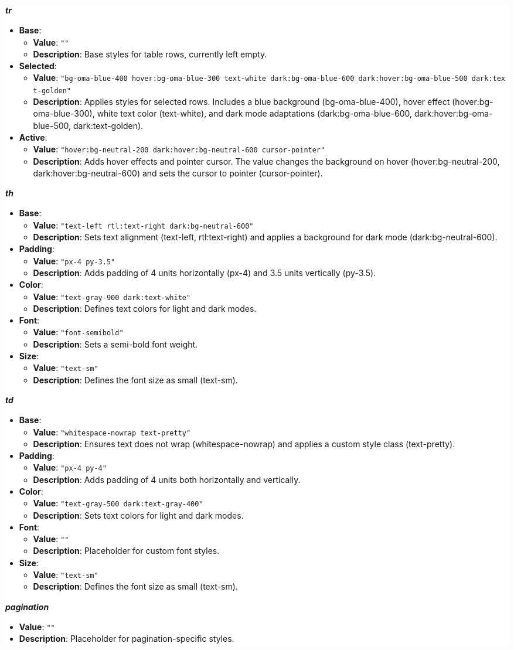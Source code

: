 _**tr**_
* **Base**:
  * **Value**: `""`
  * **Description**: Base styles for table rows, currently left empty.
* **Selected**:
  * **Value**: `"bg-oma-blue-400 hover:bg-oma-blue-300 text-white dark:bg-oma-blue-600 dark:hover:bg-oma-blue-500 dark:text-golden"`
  * **Description**: Applies styles for selected rows. Includes a blue background (bg-oma-blue-400), hover effect (hover:bg-oma-blue-300), white text color (text-white), and dark mode adaptations (dark:bg-oma-blue-600, dark:hover:bg-oma-blue-500, dark:text-golden).
* **Active**:
  * **Value**: `"hover:bg-neutral-200 dark:hover:bg-neutral-600 cursor-pointer"`
  * **Description**: Adds hover effects and pointer cursor. The value changes the background on hover (hover:bg-neutral-200, dark:hover:bg-neutral-600) and sets the cursor to pointer (cursor-pointer).

_**th**_
* **Base**:
  * **Value**: `"text-left rtl:text-right dark:bg-neutral-600"`
  * **Description**: Sets text alignment (text-left, rtl:text-right) and applies a background for dark mode (dark:bg-neutral-600).
* **Padding**:
  * **Value**: `"px-4 py-3.5"`
  * **Description**: Adds padding of 4 units horizontally (px-4) and 3.5 units vertically (py-3.5).
* **Color**:
  * **Value**: `"text-gray-900 dark:text-white"`
  * **Description**: Defines text colors for light and dark modes.
* **Font**:
  * **Value**: `"font-semibold"`
  * **Description**: Sets a semi-bold font weight.
* **Size**:
  * **Value**: `"text-sm"`
  * **Description**: Defines the font size as small (text-sm).

_**td**_
* **Base**:
  * **Value**: `"whitespace-nowrap text-pretty"`
  * **Description**: Ensures text does not wrap (whitespace-nowrap) and applies a custom style class (text-pretty).
* **Padding**:
  * **Value**: `"px-4 py-4"`
  * **Description**: Adds padding of 4 units both horizontally and vertically.
* **Color**:
  * **Value**: `"text-gray-500 dark:text-gray-400"`
  * **Description**: Sets text colors for light and dark modes.
* **Font**:
  * **Value**: `""`
  * **Description**: Placeholder for custom font styles.
* **Size**:
  * **Value**: `"text-sm"`
  * **Description**: Defines the font size as small (text-sm).

_**pagination**_
* **Value**: `""`
* **Description**: Placeholder for pagination-specific styles.
